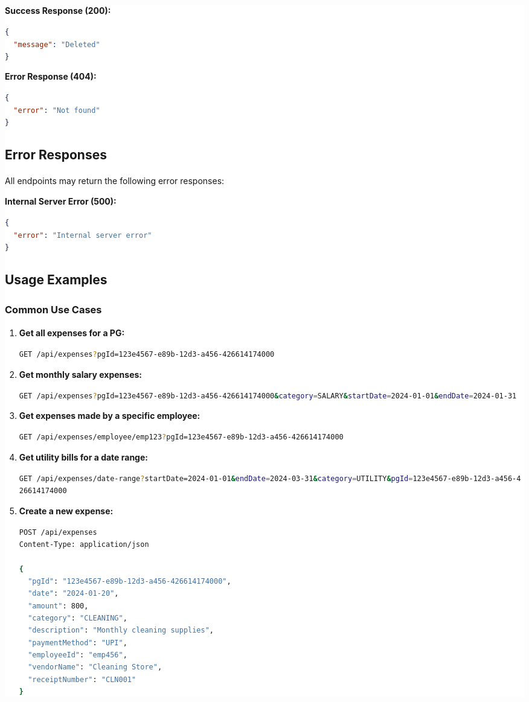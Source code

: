 **Success Response (200):**
```json
{
  "message": "Deleted"
}
```

**Error Response (404):**
```json
{
  "error": "Not found"
}
```

## Error Responses

All endpoints may return the following error responses:

**Internal Server Error (500):**
```json
{
  "error": "Internal server error"
}
```

## Usage Examples

### Common Use Cases

1. **Get all expenses for a PG:**
   ```bash
   GET /api/expenses?pgId=123e4567-e89b-12d3-a456-426614174000
   ```

2. **Get monthly salary expenses:**
   ```bash
   GET /api/expenses?pgId=123e4567-e89b-12d3-a456-426614174000&category=SALARY&startDate=2024-01-01&endDate=2024-01-31
   ```

3. **Get expenses made by a specific employee:**
   ```bash
   GET /api/expenses/employee/emp123?pgId=123e4567-e89b-12d3-a456-426614174000
   ```

4. **Get utility bills for a date range:**
   ```bash
   GET /api/expenses/date-range?startDate=2024-01-01&endDate=2024-03-31&category=UTILITY&pgId=123e4567-e89b-12d3-a456-426614174000
   ```

5. **Create a new expense:**
   ```bash
   POST /api/expenses
   Content-Type: application/json
   
   {
     "pgId": "123e4567-e89b-12d3-a456-426614174000",
     "date": "2024-01-20",
     "amount": 800,
     "category": "CLEANING",
     "description": "Monthly cleaning supplies",
     "paymentMethod": "UPI",
     "employeeId": "emp456",
     "vendorName": "Cleaning Store",
     "receiptNumber": "CLN001"
   }
   ```
